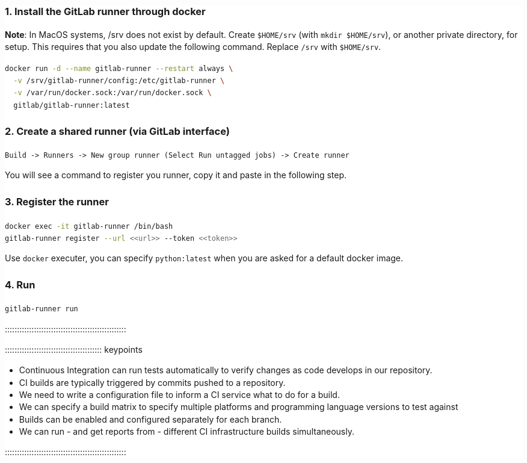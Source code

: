 ### 1. Install the GitLab runner through docker
**Note**: In MacOS systems, /srv does not exist by default. Create `$HOME/srv` (with `mkdir $HOME/srv`), or another private directory, for setup.
This requires that you also update the following command. Replace `/srv` with `$HOME/srv`.

```bash
docker run -d --name gitlab-runner --restart always \
  -v /srv/gitlab-runner/config:/etc/gitlab-runner \
  -v /var/run/docker.sock:/var/run/docker.sock \
  gitlab/gitlab-runner:latest

```
### 2. Create a shared runner (via GitLab interface)

`Build -> Runners -> New group runner (Select Run untagged jobs) -> Create runner`

You will see a command to register you runner, copy it and paste in the following step.


### 3. Register the runner

```bash
docker exec -it gitlab-runner /bin/bash
gitlab-runner register --url <<url>> --token <<token>>
```
Use `docker` executer, you can specify `python:latest` when you are asked for a default docker image.

### 4. Run
```bash
gitlab-runner run
```

::::::::::::::::::::::::::::::::::::::::::::::::::



:::::::::::::::::::::::::::::::::::::::: keypoints

- Continuous Integration can run tests automatically to verify changes as code develops in our repository.
- CI builds are typically triggered by commits pushed to a repository.
- We need to write a configuration file to inform a CI service what to do for a build.
- We can specify a build matrix to specify multiple platforms and programming language versions to test against
- Builds can be enabled and configured separately for each branch.
- We can run - and get reports from - different CI infrastructure builds simultaneously.

::::::::::::::::::::::::::::::::::::::::::::::::::
